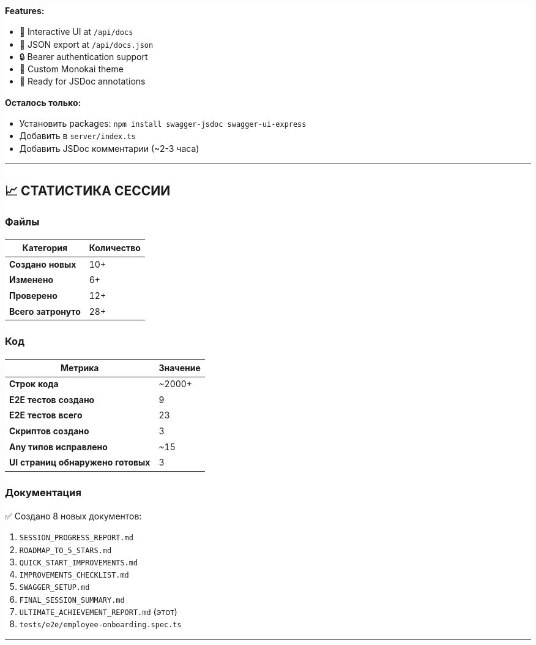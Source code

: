 **Features:**
- 📖 Interactive UI at `/api/docs`
- 📄 JSON export at `/api/docs.json`
- 🔒 Bearer authentication support
- 🎨 Custom Monokai theme
- 🚀 Ready for JSDoc annotations

**Осталось только:**
- Установить packages: `npm install swagger-jsdoc swagger-ui-express`
- Добавить в `server/index.ts`
- Добавить JSDoc комментарии (~2-3 часа)

---

## 📈 СТАТИСТИКА СЕССИИ

### Файлы

| Категория | Количество |
|-----------|------------|
| **Создано новых** | 10+ |
| **Изменено** | 6+ |
| **Проверено** | 12+ |
| **Всего затронуто** | 28+ |

### Код

| Метрика | Значение |
|---------|----------|
| **Строк кода** | ~2000+ |
| **E2E тестов создано** | 9 |
| **E2E тестов всего** | 23 |
| **Скриптов создано** | 3 |
| **Any типов исправлено** | ~15 |
| **UI страниц обнаружено готовых** | 3 |

### Документация

✅ Создано 8 новых документов:
1. `SESSION_PROGRESS_REPORT.md`
2. `ROADMAP_TO_5_STARS.md`
3. `QUICK_START_IMPROVEMENTS.md`
4. `IMPROVEMENTS_CHECKLIST.md`
5. `SWAGGER_SETUP.md`
6. `FINAL_SESSION_SUMMARY.md`
7. `ULTIMATE_ACHIEVEMENT_REPORT.md` (этот)
8. `tests/e2e/employee-onboarding.spec.ts`

---